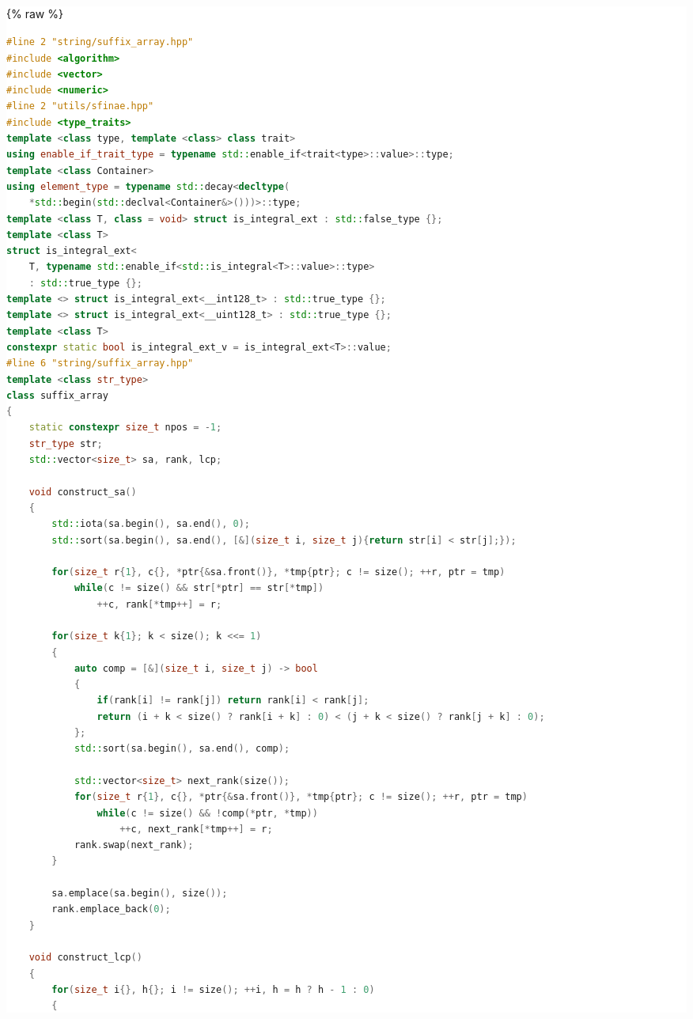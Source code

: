 <a id="bundled"></a>
{% raw %}
```cpp
#line 2 "string/suffix_array.hpp"
#include <algorithm>
#include <vector>
#include <numeric>
#line 2 "utils/sfinae.hpp"
#include <type_traits>
template <class type, template <class> class trait>
using enable_if_trait_type = typename std::enable_if<trait<type>::value>::type;
template <class Container>
using element_type = typename std::decay<decltype(
    *std::begin(std::declval<Container&>()))>::type;
template <class T, class = void> struct is_integral_ext : std::false_type {};
template <class T>
struct is_integral_ext<
    T, typename std::enable_if<std::is_integral<T>::value>::type>
    : std::true_type {};
template <> struct is_integral_ext<__int128_t> : std::true_type {};
template <> struct is_integral_ext<__uint128_t> : std::true_type {};
template <class T>
constexpr static bool is_integral_ext_v = is_integral_ext<T>::value;
#line 6 "string/suffix_array.hpp"
template <class str_type>
class suffix_array
{
    static constexpr size_t npos = -1;
    str_type str;
    std::vector<size_t> sa, rank, lcp;

    void construct_sa()
    {
        std::iota(sa.begin(), sa.end(), 0);
        std::sort(sa.begin(), sa.end(), [&](size_t i, size_t j){return str[i] < str[j];});

        for(size_t r{1}, c{}, *ptr{&sa.front()}, *tmp{ptr}; c != size(); ++r, ptr = tmp)
            while(c != size() && str[*ptr] == str[*tmp])
                ++c, rank[*tmp++] = r;

        for(size_t k{1}; k < size(); k <<= 1)
        {
            auto comp = [&](size_t i, size_t j) -> bool
            {
                if(rank[i] != rank[j]) return rank[i] < rank[j];
                return (i + k < size() ? rank[i + k] : 0) < (j + k < size() ? rank[j + k] : 0);
            };
            std::sort(sa.begin(), sa.end(), comp);

            std::vector<size_t> next_rank(size());
            for(size_t r{1}, c{}, *ptr{&sa.front()}, *tmp{ptr}; c != size(); ++r, ptr = tmp)
                while(c != size() && !comp(*ptr, *tmp))
                    ++c, next_rank[*tmp++] = r;
            rank.swap(next_rank);
        }

        sa.emplace(sa.begin(), size());
        rank.emplace_back(0);
    }

    void construct_lcp()
    {
        for(size_t i{}, h{}; i != size(); ++i, h = h ? h - 1 : 0)
        {
```